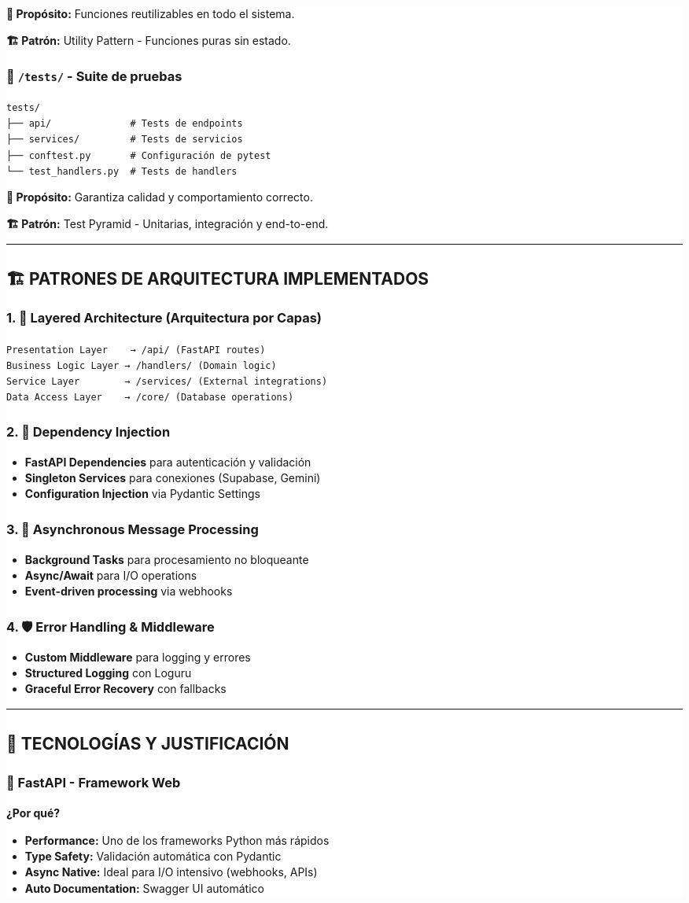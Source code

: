 **📘 Propósito:** Funciones reutilizables en todo el sistema.

**🏗️ Patrón:** Utility Pattern - Funciones puras sin estado.

### **🧪 `/tests/` - Suite de pruebas**
```
tests/
├── api/              # Tests de endpoints
├── services/         # Tests de servicios
├── conftest.py       # Configuración de pytest
└── test_handlers.py  # Tests de handlers
```

**📘 Propósito:** Garantiza calidad y comportamiento correcto.

**🏗️ Patrón:** Test Pyramid - Unitarias, integración y end-to-end.

---

## 🏗️ PATRONES DE ARQUITECTURA IMPLEMENTADOS

### **1. 🎯 Layered Architecture (Arquitectura por Capas)**
```
Presentation Layer    → /api/ (FastAPI routes)
Business Logic Layer → /handlers/ (Domain logic)
Service Layer        → /services/ (External integrations)  
Data Access Layer    → /core/ (Database operations)
```

### **2. 🔄 Dependency Injection**
- **FastAPI Dependencies** para autenticación y validación
- **Singleton Services** para conexiones (Supabase, Gemini)
- **Configuration Injection** via Pydantic Settings

### **3. 📨 Asynchronous Message Processing**
- **Background Tasks** para procesamiento no bloqueante
- **Async/Await** para I/O operations
- **Event-driven processing** via webhooks

### **4. 🛡️ Error Handling & Middleware**
- **Custom Middleware** para logging y errores
- **Structured Logging** con Loguru
- **Graceful Error Recovery** con fallbacks

---

## 🔧 TECNOLOGÍAS Y JUSTIFICACIÓN

### **🚀 FastAPI** - Framework Web
**¿Por qué?** 
- **Performance:** Uno de los frameworks Python más rápidos
- **Type Safety:** Validación automática con Pydantic
- **Async Native:** Ideal para I/O intensivo (webhooks, APIs)
- **Auto Documentation:** Swagger UI automático
